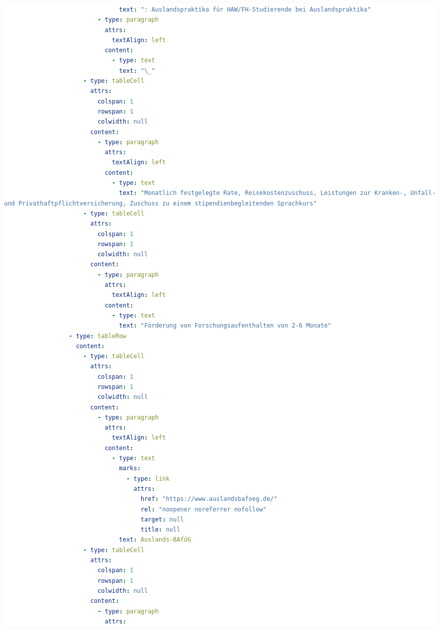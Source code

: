 ```yaml
                                text: ": Auslandspraktika für HAW/FH-Studierende bei Auslandspraktika"
                          - type: paragraph
                            attrs:
                              textAlign: left
                            content:
                              - type: text
                                text: "\_"
                      - type: tableCell
                        attrs:
                          colspan: 1
                          rowspan: 1
                          colwidth: null
                        content:
                          - type: paragraph
                            attrs:
                              textAlign: left
                            content:
                              - type: text
                                text: "Monatlich festgelegte Rate, Reisekostenzuschuss, Leistungen zur Kranken-, Unfall- und Privathaftpflichtversicherung, Zuschuss zu einem stipendienbegleitenden Sprachkurs"
                      - type: tableCell
                        attrs:
                          colspan: 1
                          rowspan: 1
                          colwidth: null
                        content:
                          - type: paragraph
                            attrs:
                              textAlign: left
                            content:
                              - type: text
                                text: "Förderung von Forschungsaufenthalten von 2-6 Monate"
                  - type: tableRow
                    content:
                      - type: tableCell
                        attrs:
                          colspan: 1
                          rowspan: 1
                          colwidth: null
                        content:
                          - type: paragraph
                            attrs:
                              textAlign: left
                            content:
                              - type: text
                                marks:
                                  - type: link
                                    attrs:
                                      href: "https://www.auslandsbafoeg.de/"
                                      rel: "noopener noreferrer nofollow"
                                      target: null
                                      title: null
                                text: Auslands-BAföG
                      - type: tableCell
                        attrs:
                          colspan: 1
                          rowspan: 1
                          colwidth: null
                        content:
                          - type: paragraph
                            attrs:
```